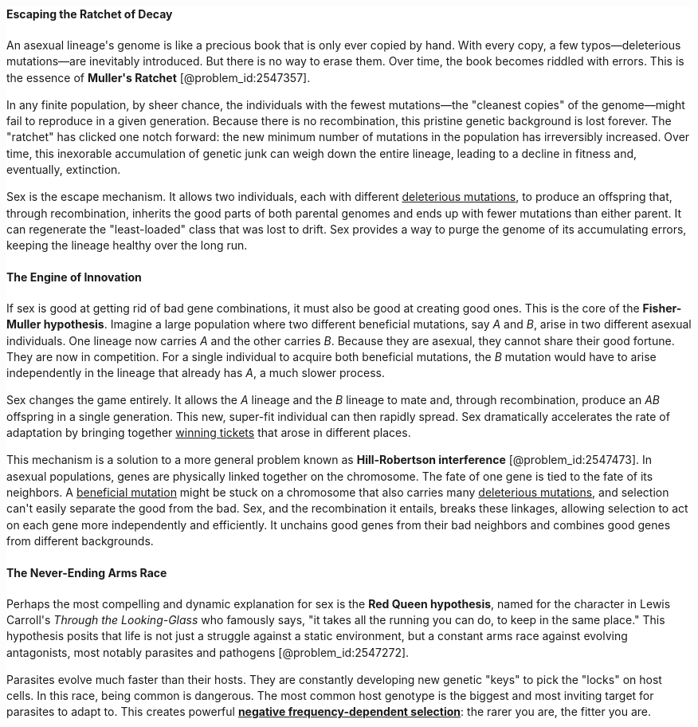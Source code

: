 #### Escaping the Ratchet of Decay

An asexual lineage's genome is like a precious book that is only ever copied by hand. With every copy, a few typos—deleterious mutations—are inevitably introduced. But there is no way to erase them. Over time, the book becomes riddled with errors. This is the essence of **Muller's Ratchet** [@problem_id:2547357].

In any finite population, by sheer chance, the individuals with the fewest mutations—the "cleanest copies" of the genome—might fail to reproduce in a given generation. Because there is no recombination, this pristine genetic background is lost forever. The "ratchet" has clicked one notch forward: the new minimum number of mutations in the population has irreversibly increased. Over time, this inexorable accumulation of genetic junk can weigh down the entire lineage, leading to a decline in fitness and, eventually, extinction.

Sex is the escape mechanism. It allows two individuals, each with different [deleterious mutations](@article_id:175124), to produce an offspring that, through recombination, inherits the good parts of both parental genomes and ends up with fewer mutations than either parent. It can regenerate the "least-loaded" class that was lost to drift. Sex provides a way to purge the genome of its accumulating errors, keeping the lineage healthy over the long run.

#### The Engine of Innovation

If sex is good at getting rid of bad gene combinations, it must also be good at creating good ones. This is the core of the **Fisher-Muller hypothesis**. Imagine a large population where two different beneficial mutations, say $A$ and $B$, arise in two different asexual individuals. One lineage now carries $A$ and the other carries $B$. Because they are asexual, they cannot share their good fortune. They are now in competition. For a single individual to acquire both beneficial mutations, the $B$ mutation would have to arise independently in the lineage that already has $A$, a much slower process.

Sex changes the game entirely. It allows the $A$ lineage and the $B$ lineage to mate and, through recombination, produce an $AB$ offspring in a single generation. This new, super-fit individual can then rapidly spread. Sex dramatically accelerates the rate of adaptation by bringing together [winning tickets](@article_id:637478) that arose in different places.

This mechanism is a solution to a more general problem known as **Hill-Robertson interference** [@problem_id:2547473]. In asexual populations, genes are physically linked together on the chromosome. The fate of one gene is tied to the fate of its neighbors. A [beneficial mutation](@article_id:177205) might be stuck on a chromosome that also carries many [deleterious mutations](@article_id:175124), and selection can't easily separate the good from the bad. Sex, and the recombination it entails, breaks these linkages, allowing selection to act on each gene more independently and efficiently. It unchains good genes from their bad neighbors and combines good genes from different backgrounds.

#### The Never-Ending Arms Race

Perhaps the most compelling and dynamic explanation for sex is the **Red Queen hypothesis**, named for the character in Lewis Carroll's *Through the Looking-Glass* who famously says, "it takes all the running you can do, to keep in the same place." This hypothesis posits that life is not just a struggle against a static environment, but a constant arms race against evolving antagonists, most notably parasites and pathogens [@problem_id:2547272].

Parasites evolve much faster than their hosts. They are constantly developing new genetic "keys" to pick the "locks" on host cells. In this race, being common is dangerous. The most common host genotype is the biggest and most inviting target for parasites to adapt to. This creates powerful **[negative frequency-dependent selection](@article_id:175720)**: the rarer you are, the fitter you are.
